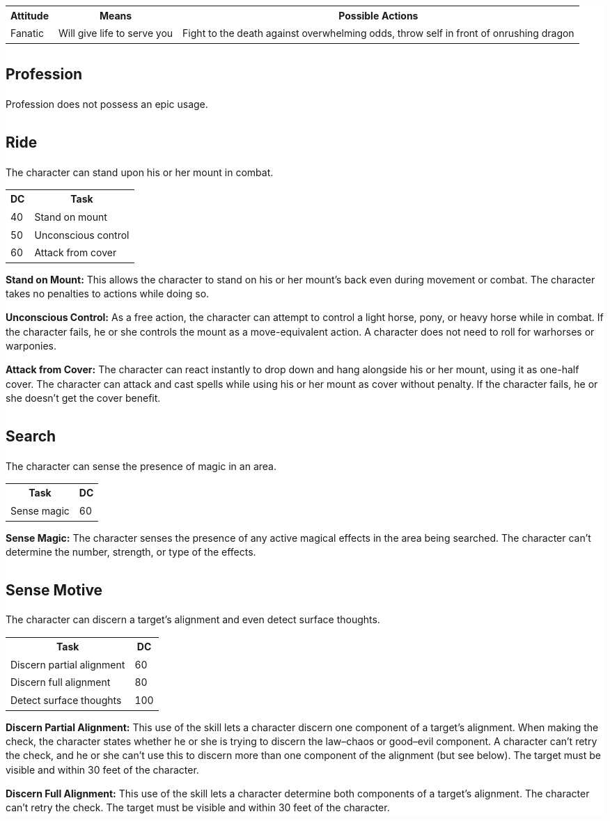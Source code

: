 <table data-debug="no-caption" class="full-width-table"><tbody><tr><th>Attitude</th><th>Means</th><th>Possible Actions</th></tr><tr><td>Fanatic</td><td>Will give life to serve you</td><td>Fight to the death against overwhelming odds, throw self in front of onrushing dragon</td></tr></tbody></table>

## Profession

Profession does not possess an epic usage.

## Ride

The character can stand upon his or her mount in combat.

<table data-debug="no-caption" class="half-width-table"><tbody><tr><th>DC</th><th>Task</th></tr><tr><td>40</td><td>Stand on mount</td></tr><tr><td>50</td><td>Unconscious control</td></tr><tr><td>60</td><td>Attack from cover</td></tr></tbody></table>

**Stand on Mount:** This allows the character to stand on his or her mount’s back even during movement or combat. The character takes no penalties to actions while doing so.

**Unconscious Control:** As a free action, the character can attempt to control a light horse, pony, or heavy horse while in combat. If the character fails, he or she controls the mount as a move-equivalent action. A character does not need to roll for warhorses or warponies.

**Attack from Cover:** The character can react instantly to drop down and hang alongside his or her mount, using it as one-half cover. The character can attack and cast spells while using his or her mount as cover without penalty. If the character fails, he or she doesn’t get the cover benefit.

## Search

The character can sense the presence of magic in an area.

<table data-debug="no-caption" class="half-width-table"><tbody><tr><th>Task</th><th>DC</th></tr><tr><td>Sense magic</td><td>60</td></tr></tbody></table>

**Sense Magic:** The character senses the presence of any active magical effects in the area being searched. The character can’t determine the number, strength, or type of the effects.

## Sense Motive

The character can discern a target’s alignment and even detect surface thoughts.

<table data-debug="no-caption" class="half-width-table"><tbody><tr><th>Task</th><th>DC</th></tr><tr><td>Discern partial alignment</td><td>60</td></tr><tr><td>Discern full alignment</td><td>80</td></tr><tr><td>Detect surface thoughts</td><td>100</td></tr></tbody></table>

**Discern Partial Alignment:** This use of the skill lets a character discern one component of a target’s alignment. When making the check, the character states whether he or she is trying to discern the law–chaos or good–evil component. A character can’t retry the check, and he or she can’t use this to discern more than one component of the alignment (but see below). The target must be visible and within 30 feet of the character.

**Discern Full Alignment:** This use of the skill lets a character determine both components of a target’s alignment. The character can’t retry the check. The target must be visible and within 30 feet of the character.
